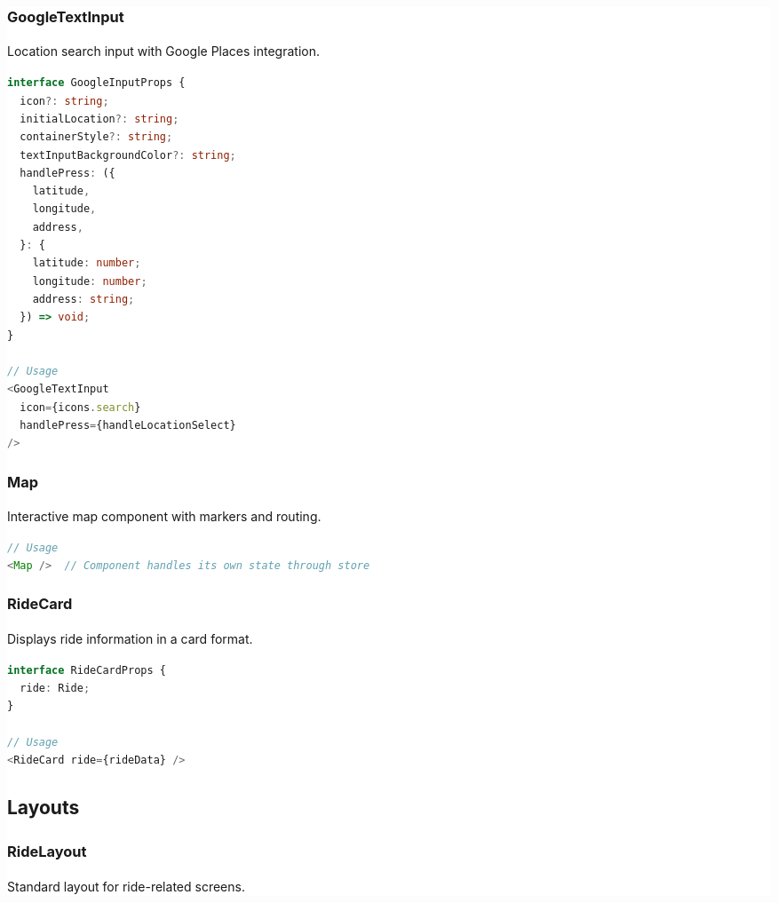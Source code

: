 ### GoogleTextInput
Location search input with Google Places integration.

```typescript
interface GoogleInputProps {
  icon?: string;
  initialLocation?: string;
  containerStyle?: string;
  textInputBackgroundColor?: string;
  handlePress: ({
    latitude,
    longitude,
    address,
  }: {
    latitude: number;
    longitude: number;
    address: string;
  }) => void;
}

// Usage
<GoogleTextInput
  icon={icons.search}
  handlePress={handleLocationSelect}
/>
```

### Map
Interactive map component with markers and routing.

```typescript
// Usage
<Map />  // Component handles its own state through store
```

### RideCard
Displays ride information in a card format.

```typescript
interface RideCardProps {
  ride: Ride;
}

// Usage
<RideCard ride={rideData} />
```

## Layouts

### RideLayout
Standard layout for ride-related screens.
